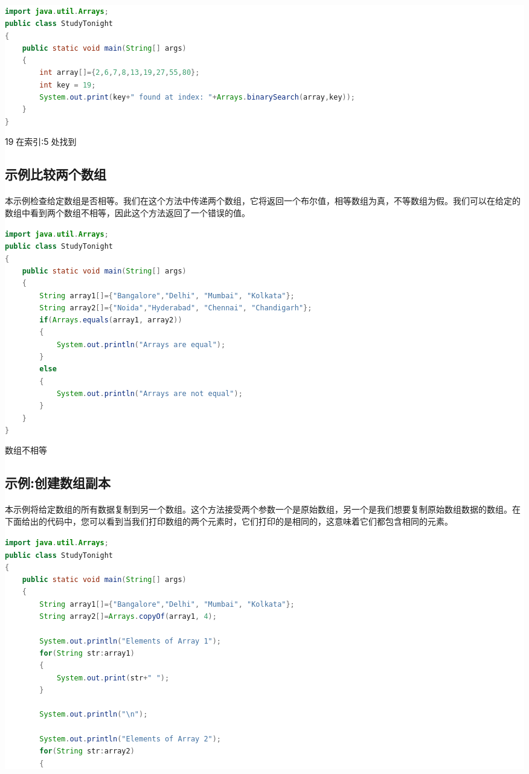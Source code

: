 ```java
import java.util.Arrays;
public class StudyTonight 
{
	public static void main(String[] args) 
	{
		int array[]={2,6,7,8,13,19,27,55,80}; 
		int key = 19;
		System.out.print(key+" found at index: "+Arrays.binarySearch(array,key));
	}
}
```

19 在索引:5 处找到

## 示例比较两个数组

本示例检查给定数组是否相等。我们在这个方法中传递两个数组，它将返回一个布尔值，相等数组为真，不等数组为假。我们可以在给定的数组中看到两个数组不相等，因此这个方法返回了一个错误的值。

```java
import java.util.Arrays;
public class StudyTonight 
{
	public static void main(String[] args) 
	{
		String array1[]={"Bangalore","Delhi", "Mumbai", "Kolkata"}; 
		String array2[]={"Noida","Hyderabad", "Chennai", "Chandigarh"}; 
		if(Arrays.equals(array1, array2))
		{
			System.out.println("Arrays are equal");
		}
		else
		{
			System.out.println("Arrays are not equal");
		}
	}
}
```

数组不相等

## 示例:创建数组副本

本示例将给定数组的所有数据复制到另一个数组。这个方法接受两个参数一个是原始数组，另一个是我们想要复制原始数组数据的数组。在下面给出的代码中，您可以看到当我们打印数组的两个元素时，它们打印的是相同的，这意味着它们都包含相同的元素。

```java
import java.util.Arrays;
public class StudyTonight 
{
	public static void main(String[] args) 
	{
		String array1[]={"Bangalore","Delhi", "Mumbai", "Kolkata"}; 
		String array2[]=Arrays.copyOf(array1, 4);

		System.out.println("Elements of Array 1");
		for(String str:array1)
		{
			System.out.print(str+" ");
		}

		System.out.println("\n");

		System.out.println("Elements of Array 2");
		for(String str:array2)
		{
```